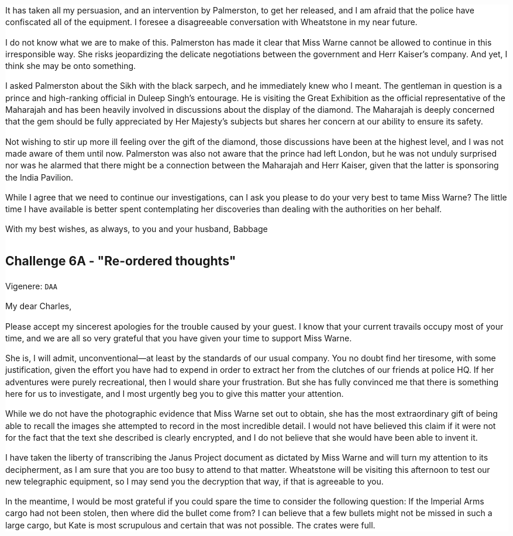 It has taken all my persuasion, and an intervention by Palmerston, to get her released, and I am afraid that the police have confiscated all of the equipment. I foresee a disagreeable conversation with Wheatstone in my near future.

I do not know what we are to make of this. Palmerston has made it clear that Miss Warne cannot be allowed to continue in this irresponsible way. She risks jeopardizing the delicate negotiations between the government and Herr Kaiser’s company. And yet, I think she may be onto something.

I asked Palmerston about the Sikh with the black sarpech, and he immediately knew who I meant. The gentleman in question is a prince and high-ranking official in Duleep Singh’s entourage. He is visiting the Great Exhibition as the official representative of the Maharajah and has been heavily involved in discussions about the display of the diamond. The Maharajah is deeply concerned that the gem should be fully appreciated by Her Majesty’s subjects but shares her concern at our ability to ensure its safety.

Not wishing to stir up more ill feeling over the gift of the diamond, those discussions have been at the highest level, and I was not made aware of them until now. Palmerston was also not aware that the prince had left London, but he was not unduly surprised nor was he alarmed that there might be a connection between the Maharajah and Herr Kaiser, given that the latter is sponsoring the India Pavilion.

While I agree that we need to continue our investigations, can I ask you please to do your very best to tame Miss Warne? The little time I have available is better spent contemplating her discoveries than dealing with the authorities on her behalf.

With my best wishes, as always, to you and your husband,
Babbage

## Challenge 6A - "Re-ordered thoughts"
Vigenere: `DAA`

My dear Charles,

Please accept my sincerest apologies for the trouble caused by your guest. I know that your current travails occupy most of your time, and we are all so very grateful that you have given your time to support Miss Warne.

She is, I will admit, unconventional—at least by the standards of our usual company. You no doubt find her tiresome, with some justification, given the effort you have had to expend in order to extract her from the clutches of our friends at police HQ. If her adventures were purely recreational, then I would share your frustration. But she has fully convinced me that there is something here for us to investigate, and I most urgently beg you to give this matter your attention.

While we do not have the photographic evidence that Miss Warne set out to obtain, she has the most extraordinary gift of being able to recall the images she attempted to record in the most incredible detail. I would not have believed this claim if it were not for the fact that the text she described is clearly encrypted, and I do not believe that she would have been able to invent it.

I have taken the liberty of transcribing the Janus Project document as dictated by Miss Warne and will turn my attention to its decipherment, as I am sure that you are too busy to attend to that matter. Wheatstone will be visiting this afternoon to test our new telegraphic equipment, so I may send you the decryption that way, if that is agreeable to you.

In the meantime, I would be most grateful if you could spare the time to consider the following question: If the Imperial Arms cargo had not been stolen, then where did the bullet come from? I can believe that a few bullets might not be missed in such a large cargo, but Kate is most scrupulous and certain that was not possible. The crates were full.
